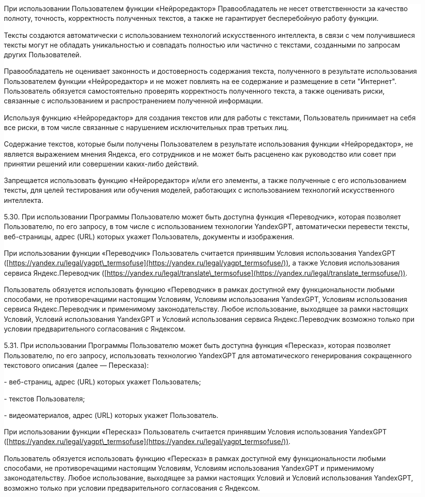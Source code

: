 При использовании Пользователем функции «Нейроредактор» Правообладатель не несет ответственности за качество полноту, точность, корректность полученных текстов, а также не гарантирует бесперебойную работу функции.

 Тексты создаются автоматически с использованием технологий искусственного интеллекта, в связи с чем получившиеся тексты могут не обладать уникальностью и совпадать полностью или частично с текстами, созданными по запросам других Пользователей. 

 Правообладатель не оценивает законность и достоверность содержания текста, полученного в результате использования Пользователем функции «Нейроредактор» и не может повлиять на ее содержание и размещение в сети "Интернет". Пользователь обязуется самостоятельно проверять корректность полученного текста, а также оценивать риски, связанные с использованием и распространением полученной информации.

 Используя функцию «Нейроредактор» для создания текстов или для работы с текстами, Пользователь принимает на себя все риски, в том числе связанные с нарушением исключительных прав третьих лиц. 

 Содержание текстов, которые были получены Пользователем в результате использования функции «Нейроредактор», не является выражением мнения Яндекса, его сотрудников и не может быть расценено как руководство или совет при принятии решений или совершении каких\-либо действий.

 Запрещается использовать функцию «Нейроредактор» и/или его элементы, а также полученные с его использованием тексты, для целей тестирования или обучения моделей, работающих с использованием технологий искусственного интеллекта.

 5\.30\. При использовании Программы Пользователю может быть доступна функция «Переводчик», которая позволяет Пользователю, по его запросу, в том числе с использованием технологии YandexGPT, автоматически перевести тексты, веб\-страницы, адрес (URL) которых укажет Пользователь, документы и изображения.

 При использовании функции «Переводчик» Пользователь считается принявшим Условия использования YandexGPT ([https://yandex.ru/legal/yagpt\_termsofuse](https://yandex.ru/legal/yagpt_termsofuse/)), а также Условия использования сервиса Яндекс.Переводчик ([https://yandex.ru/legal/translate\_termsofuse](https://yandex.ru/legal/translate_termsofuse/)).

 Пользователь обязуется использовать функцию «Переводчик» в рамках доступной ему функциональности любыми способами, не противоречащими настоящим Условиям, Условиям использования YandexGPT, Условиям использования сервиса Яндекс.Переводчик и применимому законодательству. Любое использование, выходящее за рамки настоящих Условий, Условий использования YandexGPT и Условий использования сервиса Яндекс.Переводчик возможно только при условии предварительного согласования с Яндексом.

 5\.31\. При использовании Программы Пользователю может быть доступна функция «Пересказ», которая позволяет Пользователю, по его запросу, использовать технологию YandexGPT для автоматического генерирования сокращенного текстового описания (далее — Пересказа):

 \- веб\-страниц, адрес (URL) которых укажет Пользователь; 

 \- текстов Пользователя;

 \- видеоматериалов, адрес (URL) которых укажет Пользователь.

 При использовании функции «Пересказ» Пользователь считается принявшим Условия использования YandexGPT ([https://yandex.ru/legal/yagpt\_termsofuse](https://yandex.ru/legal/yagpt_termsofuse/)).

 Пользователь обязуется использовать функцию «Пересказ» в рамках доступной ему функциональности любыми способами, не противоречащими настоящим Условиям, Условиям использования YandexGPT и применимому законодательству. Любое использование, выходящее за рамки настоящих Условий и Условий использования YandexGPT, возможно только при условии предварительного согласования с Яндексом.
